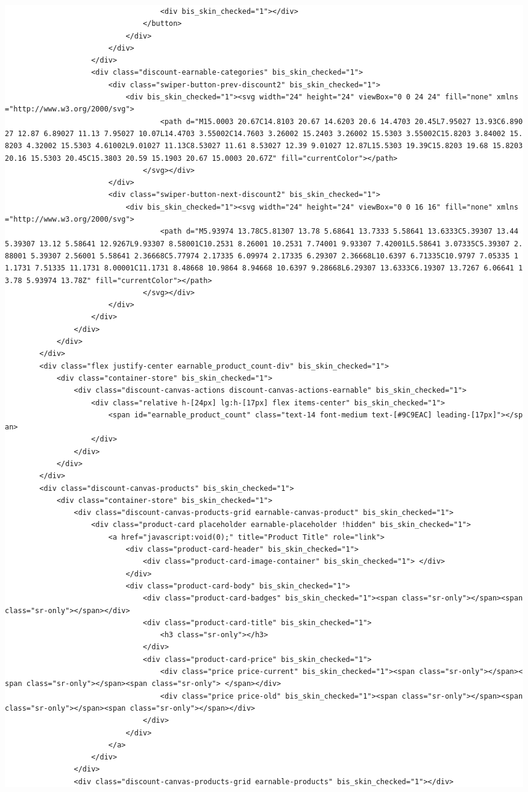                                         <div bis_skin_checked="1"></div>
                                    </button>
                                </div>
                            </div>
                        </div>
                        <div class="discount-earnable-categories" bis_skin_checked="1">
                            <div class="swiper-button-prev-discount2" bis_skin_checked="1">
                                <div bis_skin_checked="1"><svg width="24" height="24" viewBox="0 0 24 24" fill="none" xmlns="http://www.w3.org/2000/svg">
                                        <path d="M15.0003 20.67C14.8103 20.67 14.6203 20.6 14.4703 20.45L7.95027 13.93C6.89027 12.87 6.89027 11.13 7.95027 10.07L14.4703 3.55002C14.7603 3.26002 15.2403 3.26002 15.5303 3.55002C15.8203 3.84002 15.8203 4.32002 15.5303 4.61002L9.01027 11.13C8.53027 11.61 8.53027 12.39 9.01027 12.87L15.5303 19.39C15.8203 19.68 15.8203 20.16 15.5303 20.45C15.3803 20.59 15.1903 20.67 15.0003 20.67Z" fill="currentColor"></path>
                                    </svg></div>
                            </div>
                            <div class="swiper-button-next-discount2" bis_skin_checked="1">
                                <div bis_skin_checked="1"><svg width="24" height="24" viewBox="0 0 16 16" fill="none" xmlns="http://www.w3.org/2000/svg">
                                        <path d="M5.93974 13.78C5.81307 13.78 5.68641 13.7333 5.58641 13.6333C5.39307 13.44 5.39307 13.12 5.58641 12.9267L9.93307 8.58001C10.2531 8.26001 10.2531 7.74001 9.93307 7.42001L5.58641 3.07335C5.39307 2.88001 5.39307 2.56001 5.58641 2.36668C5.77974 2.17335 6.09974 2.17335 6.29307 2.36668L10.6397 6.71335C10.9797 7.05335 11.1731 7.51335 11.1731 8.00001C11.1731 8.48668 10.9864 8.94668 10.6397 9.28668L6.29307 13.6333C6.19307 13.7267 6.06641 13.78 5.93974 13.78Z" fill="currentColor"></path>
                                    </svg></div>
                            </div>
                        </div>
                    </div>
                </div>
            </div>
            <div class="flex justify-center earnable_product_count-div" bis_skin_checked="1">
                <div class="container-store" bis_skin_checked="1">
                    <div class="discount-canvas-actions discount-canvas-actions-earnable" bis_skin_checked="1">
                        <div class="relative h-[24px] lg:h-[17px] flex items-center" bis_skin_checked="1">
                            <span id="earnable_product_count" class="text-14 font-medium text-[#9C9EAC] leading-[17px]"></span>
                        </div>
                    </div>
                </div>
            </div>
            <div class="discount-canvas-products" bis_skin_checked="1">
                <div class="container-store" bis_skin_checked="1">
                    <div class="discount-canvas-products-grid earnable-canvas-product" bis_skin_checked="1">
                        <div class="product-card placeholder earnable-placeholder !hidden" bis_skin_checked="1">
                            <a href="javascript:void(0);" title="Product Title" role="link">
                                <div class="product-card-header" bis_skin_checked="1">
                                    <div class="product-card-image-container" bis_skin_checked="1"> </div>
                                </div>
                                <div class="product-card-body" bis_skin_checked="1">
                                    <div class="product-card-badges" bis_skin_checked="1"><span class="sr-only"></span><span class="sr-only"></span></div>
                                    <div class="product-card-title" bis_skin_checked="1">
                                        <h3 class="sr-only"></h3>
                                    </div>
                                    <div class="product-card-price" bis_skin_checked="1">
                                        <div class="price price-current" bis_skin_checked="1"><span class="sr-only"></span><span class="sr-only"></span><span class="sr-only"> </span></div>
                                        <div class="price price-old" bis_skin_checked="1"><span class="sr-only"></span><span class="sr-only"></span><span class="sr-only"></span></div>
                                    </div>
                                </div>
                            </a>
                        </div>
                    </div>
                    <div class="discount-canvas-products-grid earnable-products" bis_skin_checked="1"></div>